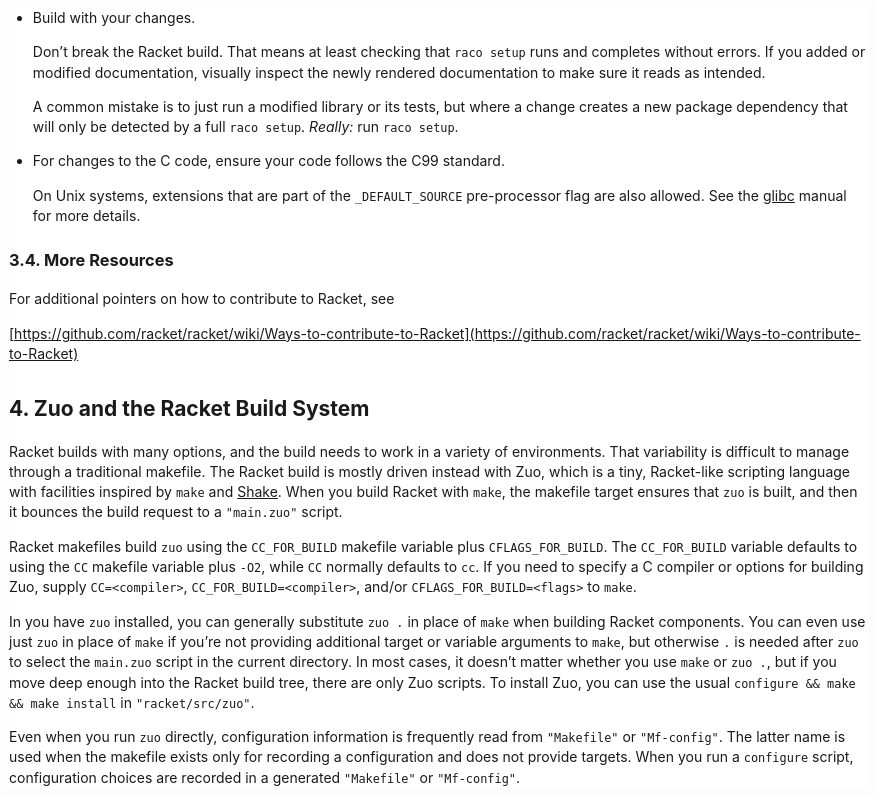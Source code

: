 * Build with your changes.

  Don’t break the Racket build. That means at least checking that `raco
  setup` runs and completes without errors. If you added or modified
  documentation, visually inspect the newly rendered documentation to
  make sure it reads as intended.

  A common mistake is to just run a modified library or its tests, but
  where a change creates a new package dependency that will only be
  detected by a full `raco setup`. _Really:_ run `raco setup`.

* For changes to the C code, ensure your code follows the C99 standard.

  On Unix systems, extensions that are part of the `_DEFAULT_SOURCE`
  pre-processor flag are also allowed. See the
  [glibc](https://www.gnu.org/software/libc/manual/html_node/Feature-Test-Macros.html#index-_005fDEFAULT_005fSOURCE)
  manual for more details.

### 3.4. More Resources

For additional pointers on how to contribute to Racket, see

[https://github.com/racket/racket/wiki/Ways-to-contribute-to-Racket](https://github.com/racket/racket/wiki/Ways-to-contribute-to-Racket)

## 4. Zuo and the Racket Build System

Racket builds with many options, and the build needs to work in a
variety of environments. That variability is difficult to manage through
a traditional makefile. The Racket build is mostly driven instead with
Zuo, which is a tiny, Racket-like scripting language with facilities
inspired by `make` and [Shake](https://shakebuild.com/). When you build
Racket with `make`, the makefile target ensures that `zuo` is built, and
then it bounces the build request to a `"main.zuo"` script.

Racket makefiles build `zuo` using the `CC_FOR_BUILD` makefile variable
plus `CFLAGS_FOR_BUILD`. The `CC_FOR_BUILD` variable defaults to using
the `CC` makefile variable plus `-O2`, while `CC` normally defaults to
`cc`. If you need to specify a C compiler or options for building Zuo,
supply `CC=<compiler>`, `CC_FOR_BUILD=<compiler>`, and/or
`CFLAGS_FOR_BUILD=<flags>` to `make`.

In you have `zuo` installed, you can generally substitute `zuo .` in
place of `make` when building Racket components. You can even use just
`zuo` in place of `make` if you’re not providing additional target or
variable arguments to `make`, but otherwise `.` is needed after `zuo` to
select the `main.zuo` script in the current directory. In most cases, it
doesn’t matter whether you use `make` or `zuo .`, but if you move deep
enough into the Racket build tree, there are only Zuo scripts. To
install Zuo, you can use the usual `configure && make && make install`
in `"racket/src/zuo"`.

Even when you run `zuo` directly, configuration information is
frequently read from `"Makefile"` or `"Mf-config"`. The latter name is
used when the makefile exists only for recording a configuration and
does not provide targets. When you run a `configure` script,
configuration choices are recorded in a generated `"Makefile"` or
`"Mf-config"`.
